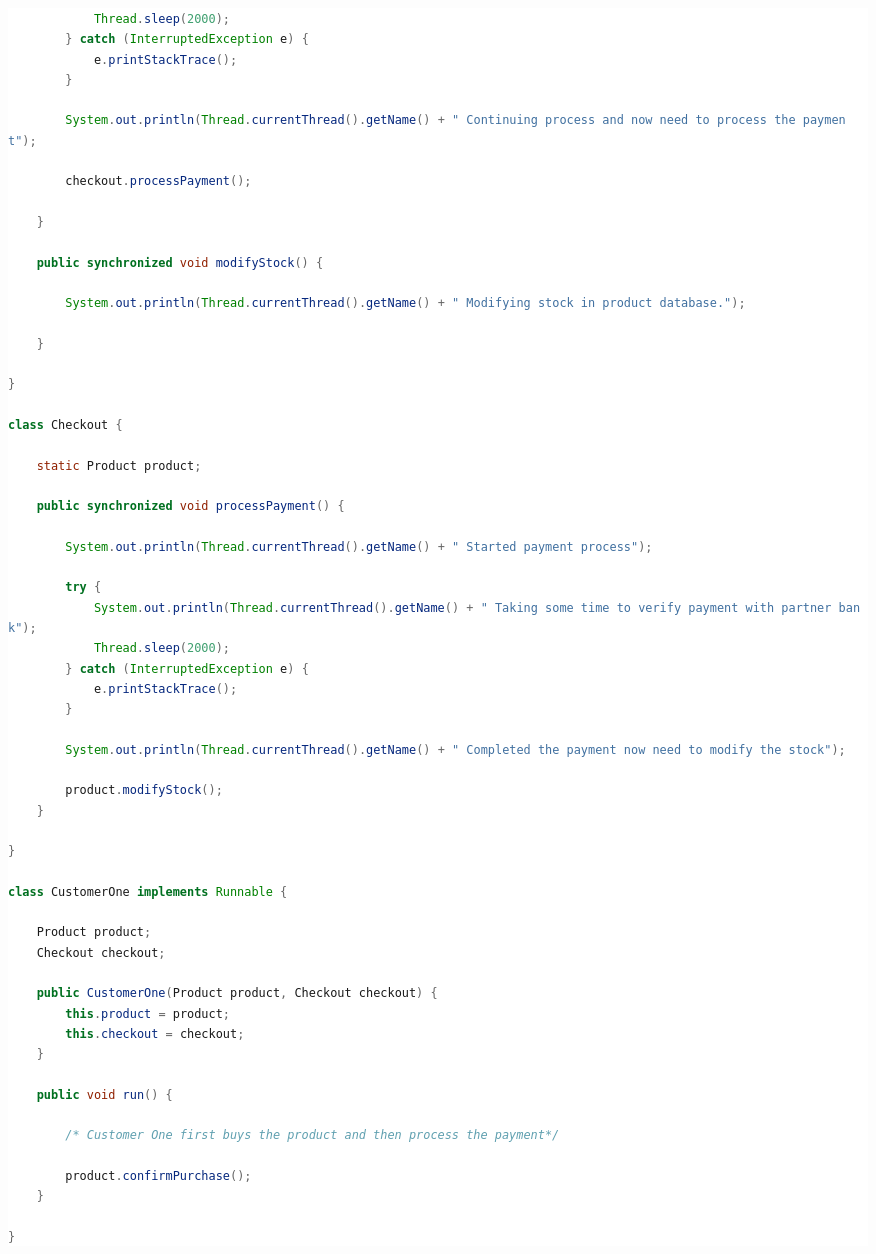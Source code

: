 ```java
			Thread.sleep(2000);
		} catch (InterruptedException e) {
			e.printStackTrace();
		}

		System.out.println(Thread.currentThread().getName() + " Continuing process and now need to process the payment");

		checkout.processPayment();

	}

	public synchronized void modifyStock() {

		System.out.println(Thread.currentThread().getName() + " Modifying stock in product database.");

	}

}

class Checkout {

	static Product product;

	public synchronized void processPayment() {

		System.out.println(Thread.currentThread().getName() + " Started payment process");

		try {
			System.out.println(Thread.currentThread().getName() + " Taking some time to verify payment with partner bank");
			Thread.sleep(2000);
		} catch (InterruptedException e) {
			e.printStackTrace();
		}

		System.out.println(Thread.currentThread().getName() + " Completed the payment now need to modify the stock");

		product.modifyStock();
	}

}

class CustomerOne implements Runnable {

	Product product;
	Checkout checkout;

	public CustomerOne(Product product, Checkout checkout) {
		this.product = product;
		this.checkout = checkout;
	}

	public void run() {

		/* Customer One first buys the product and then process the payment*/

		product.confirmPurchase();
	}

}
```